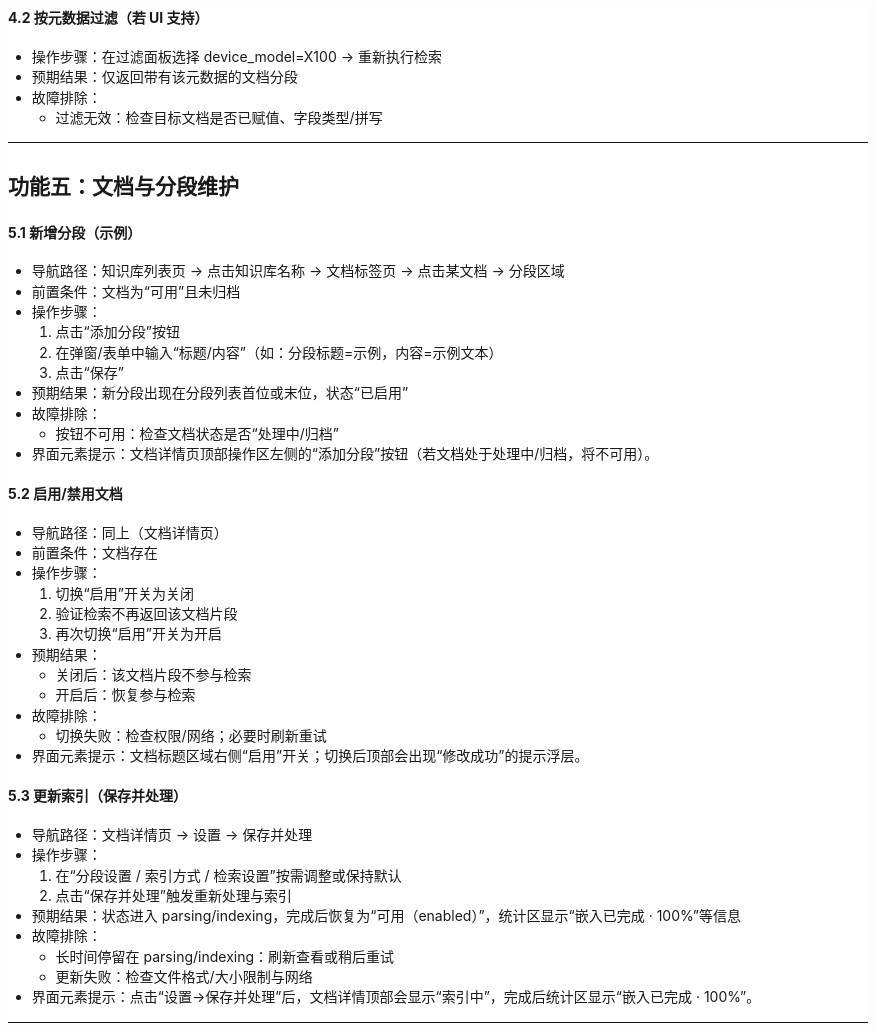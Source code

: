 #### 4.2 按元数据过滤（若 UI 支持）
- 操作步骤：在过滤面板选择 device_model=X100 → 重新执行检索
- 预期结果：仅返回带有该元数据的文档分段
- 故障排除：
  - 过滤无效：检查目标文档是否已赋值、字段类型/拼写

---

## 功能五：文档与分段维护

#### 5.1 新增分段（示例）
- 导航路径：知识库列表页 → 点击知识库名称 → 文档标签页 → 点击某文档 → 分段区域
- 前置条件：文档为“可用”且未归档
- 操作步骤：
  1) 点击“添加分段”按钮
  2) 在弹窗/表单中输入“标题/内容”（如：分段标题=示例，内容=示例文本）
  3) 点击“保存”
- 预期结果：新分段出现在分段列表首位或末位，状态“已启用”
- 故障排除：
  - 按钮不可用：检查文档状态是否“处理中/归档”
- 界面元素提示：文档详情页顶部操作区左侧的“添加分段”按钮（若文档处于处理中/归档，将不可用）。


#### 5.2 启用/禁用文档
- 导航路径：同上（文档详情页）
- 前置条件：文档存在
- 操作步骤：
  1) 切换“启用”开关为关闭
  2) 验证检索不再返回该文档片段
  3) 再次切换“启用”开关为开启
- 预期结果：
  - 关闭后：该文档片段不参与检索
  - 开启后：恢复参与检索
- 故障排除：
  - 切换失败：检查权限/网络；必要时刷新重试
- 界面元素提示：文档标题区域右侧“启用”开关；切换后顶部会出现“修改成功”的提示浮层。




#### 5.3 更新索引（保存并处理）
- 导航路径：文档详情页 → 设置 → 保存并处理
- 操作步骤：
  1) 在“分段设置 / 索引方式 / 检索设置”按需调整或保持默认
  2) 点击“保存并处理”触发重新处理与索引
- 预期结果：状态进入 parsing/indexing，完成后恢复为“可用（enabled）”，统计区显示“嵌入已完成 · 100%”等信息
- 故障排除：
  - 长时间停留在 parsing/indexing：刷新查看或稍后重试
  - 更新失败：检查文件格式/大小限制与网络
- 界面元素提示：点击“设置→保存并处理”后，文档详情顶部会显示“索引中”，完成后统计区显示“嵌入已完成 · 100%”。



---
